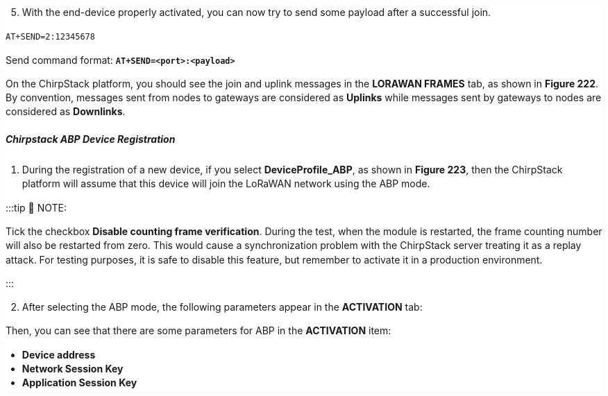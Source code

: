 5. With the end-device properly activated, you can now try to send some payload after a successful join.

```
AT+SEND=2:12345678
```

Send command format: **`AT+SEND=<port>:<payload>`**

<rk-img
  src="/assets/images/wisduo/rak3172-module/quickstart/chirp_otaa_send.png"
  width="90%"
  caption="OTAA Test Sample Data Sent via RAK Serial Port Tool"
/>

On the ChirpStack platform, you should see the join and uplink messages in the **LORAWAN FRAMES** tab, as shown in **Figure 222**. By convention, messages sent from nodes to gateways are considered as **Uplinks** while messages sent by gateways to nodes are considered as **Downlinks**.


<rk-img
  src="/assets/images/wisduo/rak3172-module/quickstart/41.message-received.png"
  width="100%"
  caption="Chirpstack Data Received Preview"
/>

##### Chirpstack ABP Device Registration

1. During the registration of a new device, if you select **DeviceProfile_ABP**, as shown in **Figure 223**, then the ChirpStack platform will assume that this device will join the LoRaWAN network using the ABP mode.


:::tip 📝 NOTE:

Tick the checkbox **Disable counting frame verification**. During the test, when the module is restarted, the frame counting number will also be restarted from zero. This would cause a synchronization problem with the ChirpStack server treating it as a replay attack. For testing purposes, it is safe to disable this feature, but remember to activate it in a production environment.

:::


<rk-img
  src="/assets/images/wisduo/rak3172-module/quickstart/42.configuring-device-abp.png"
  width="100%"
  caption="ChirpStack Console, Configuring a Device"
/>

2. After selecting the ABP mode, the following parameters appear in the **ACTIVATION** tab:

Then, you can see that there are some parameters for ABP in the **ACTIVATION** item:

  * **Device address**
  * **Network Session Key**
  * **Application Session Key**

<rk-img
  src="/assets/images/wisduo/rak3172-module/quickstart/43.abp-activation-parameters.png"
  width="100%"
  caption="Chirpstack ABP Activation Parameters Needed"
/>
